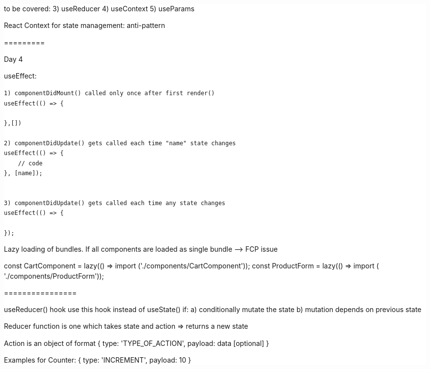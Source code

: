 to be covered:
3) useReducer
4) useContext
5) useParams

React Context for state management: anti-pattern

=========

Day 4

useEffect:
```
1) componentDidMount() called only once after first render()
useEffect(() => {

},[])

2) componentDidUpdate() gets called each time "name" state changes
useEffect(() => {
    // code
}, [name]);


3) componentDidUpdate() gets called each time any state changes
useEffect(() => {

});
```

Lazy loading of bundles.
If all components are loaded as single bundle --> FCP issue
<script src=".../bundle.js"></script>
const CartComponent = lazy(() => import ('./components/CartComponent'));
const ProductForm =  lazy(() => import ( './components/ProductForm'));

================

useReducer() hook
use this hook instead of useState() if:
a) conditionally mutate the state
b) mutation depends on previous state

Reducer function is one which takes state and action => returns a new state

Action is an object of format
{
    type: 'TYPE_OF_ACTION',
    payload: data [optional]
}

Examples for Counter:
{
    type: 'INCREMENT',
    payload: 10
}
